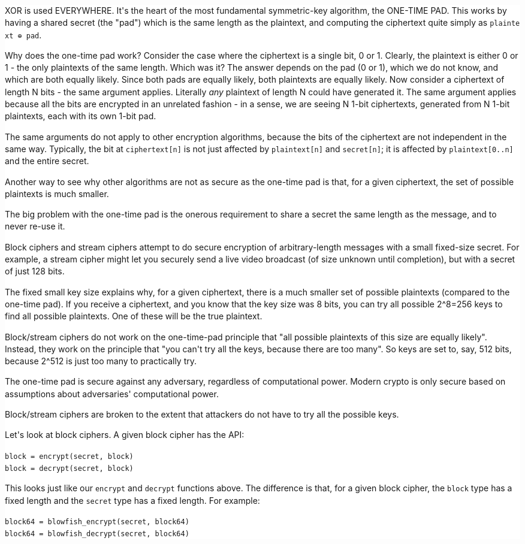 XOR is used EVERYWHERE. It's the heart of the most fundamental symmetric-key algorithm, the ONE-TIME PAD. This works by having a shared secret (the "pad") which is the same length as the plaintext, and computing the ciphertext quite simply as `plaintext ⊕ pad`.

Why does the one-time pad work? Consider the case where the ciphertext is a single bit, 0 or 1. Clearly, the plaintext is either 0 or 1 - the only plaintexts of the same length. Which was it? The answer depends on the pad (0 or 1), which we do not know, and which are both equally likely. Since both pads are equally likely, both plaintexts are equally likely. Now consider a ciphertext of length N bits - the same argument applies. Literally _any_ plaintext of length N could have generated it. The same argument applies because all the bits are encrypted in an unrelated fashion - in a sense, we are seeing N 1-bit ciphertexts, generated from N 1-bit plaintexts, each with its own 1-bit pad.

The same arguments do not apply to other encryption algorithms, because the bits of the ciphertext are not independent in the same way. Typically, the bit at `ciphertext[n]` is not just affected by `plaintext[n]` and `secret[n]`; it is affected by `plaintext[0..n]` and the entire secret.

Another way to see why other algorithms are not as secure as the one-time pad is that, for a given ciphertext, the set of possible plaintexts is much smaller.

The big problem with the one-time pad is the onerous requirement to share a secret the same length as the message, and to never re-use it.

Block ciphers and stream ciphers attempt to do secure encryption of arbitrary-length messages with a small fixed-size secret. For example, a stream cipher might let you securely send a live video broadcast (of size unknown until completion), but with a secret of just 128 bits.

The fixed small key size explains why, for a given ciphertext, there is a much smaller set of possible plaintexts (compared to the one-time pad). If you receive a ciphertext, and you know that the key size was 8 bits, you can try all possible 2^8=256 keys to find all possible plaintexts. One of these will be the true plaintext.

Block/stream ciphers do not work on the one-time-pad principle that "all possible plaintexts of this size are equally likely". Instead, they work on the principle that "you can't try all the keys, because there are too many". So keys are set to, say, 512 bits, because 2^512 is just too many to practically try.

The one-time pad is secure against any adversary, regardless of computational power. Modern crypto is only secure based on assumptions about adversaries' computational power.

Block/stream ciphers are broken to the extent that attackers do not have to try all the possible keys.


Let's look at block ciphers. A given block cipher has the API:

```
block = encrypt(secret, block)
block = decrypt(secret, block)
```

This looks just like our `encrypt` and `decrypt` functions above. The difference is that, for a given block cipher, the `block` type has a fixed length and the `secret` type has a fixed length.  For example:

```
block64 = blowfish_encrypt(secret, block64)
block64 = blowfish_decrypt(secret, block64)
```
